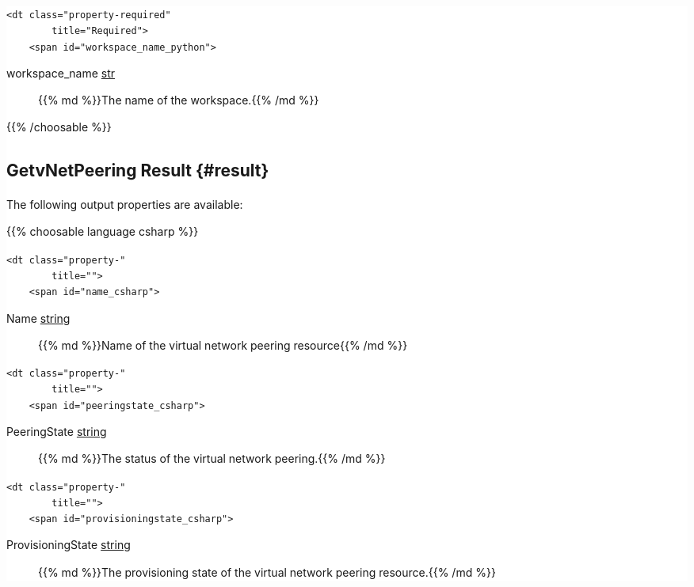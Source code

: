     <dt class="property-required"
            title="Required">
        <span id="workspace_name_python">
<a href="#workspace_name_python" style="color: inherit; text-decoration: inherit;">workspace_<wbr>name</a>
</span> 
        <span class="property-indicator"></span>
        <span class="property-type"><a href="https://docs.python.org/3/library/stdtypes.html">str</a></span>
    </dt>
    <dd>{{% md %}}The name of the workspace.{{% /md %}}</dd>

</dl>
{{% /choosable %}}








## GetvNetPeering Result {#result}

The following output properties are available:




{{% choosable language csharp %}}
<dl class="resources-properties">

    <dt class="property-"
            title="">
        <span id="name_csharp">
<a href="#name_csharp" style="color: inherit; text-decoration: inherit;">Name</a>
</span> 
        <span class="property-indicator"></span>
        <span class="property-type"><a href="https://docs.microsoft.com/en-us/dotnet/csharp/language-reference/builtin-types/built-in-types">string</a></span>
    </dt>
    <dd>{{% md %}}Name of the virtual network peering resource{{% /md %}}</dd>

    <dt class="property-"
            title="">
        <span id="peeringstate_csharp">
<a href="#peeringstate_csharp" style="color: inherit; text-decoration: inherit;">Peering<wbr>State</a>
</span> 
        <span class="property-indicator"></span>
        <span class="property-type"><a href="https://docs.microsoft.com/en-us/dotnet/csharp/language-reference/builtin-types/built-in-types">string</a></span>
    </dt>
    <dd>{{% md %}}The status of the virtual network peering.{{% /md %}}</dd>

    <dt class="property-"
            title="">
        <span id="provisioningstate_csharp">
<a href="#provisioningstate_csharp" style="color: inherit; text-decoration: inherit;">Provisioning<wbr>State</a>
</span> 
        <span class="property-indicator"></span>
        <span class="property-type"><a href="https://docs.microsoft.com/en-us/dotnet/csharp/language-reference/builtin-types/built-in-types">string</a></span>
    </dt>
    <dd>{{% md %}}The provisioning state of the virtual network peering resource.{{% /md %}}</dd>
